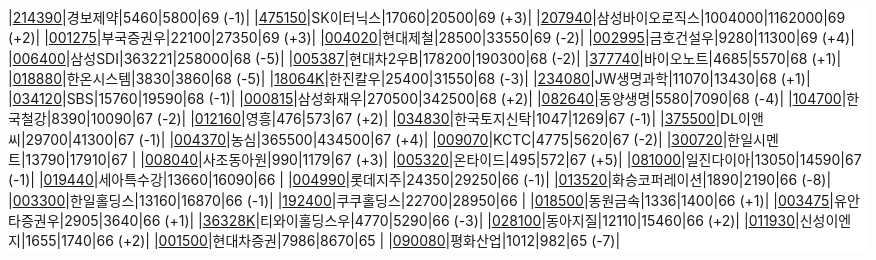 |[214390](https://finance.daum.net/quotes/A214390)|경보제약|5460|5800|69 (-1)|
|[475150](https://finance.daum.net/quotes/A475150)|SK이터닉스|17060|20500|69 (+3)|
|[207940](https://finance.daum.net/quotes/A207940)|삼성바이오로직스|1004000|1162000|69 (+2)|
|[001275](https://finance.daum.net/quotes/A001275)|부국증권우|22100|27350|69 (+3)|
|[004020](https://finance.daum.net/quotes/A004020)|현대제철|28500|33550|69 (-2)|
|[002995](https://finance.daum.net/quotes/A002995)|금호건설우|9280|11300|69 (+4)|
|[006400](https://finance.daum.net/quotes/A006400)|삼성SDI|363221|258000|68 (-5)|
|[005387](https://finance.daum.net/quotes/A005387)|현대차2우B|178200|190300|68 (-2)|
|[377740](https://finance.daum.net/quotes/A377740)|바이오노트|4685|5570|68 (+1)|
|[018880](https://finance.daum.net/quotes/A018880)|한온시스템|3830|3860|68 (-5)|
|[18064K](https://finance.daum.net/quotes/A18064K)|한진칼우|25400|31550|68 (-3)|
|[234080](https://finance.daum.net/quotes/A234080)|JW생명과학|11070|13430|68 (+1)|
|[034120](https://finance.daum.net/quotes/A034120)|SBS|15760|19590|68 (-1)|
|[000815](https://finance.daum.net/quotes/A000815)|삼성화재우|270500|342500|68 (+2)|
|[082640](https://finance.daum.net/quotes/A082640)|동양생명|5580|7090|68 (-4)|
|[104700](https://finance.daum.net/quotes/A104700)|한국철강|8390|10090|67 (-2)|
|[012160](https://finance.daum.net/quotes/A012160)|영흥|476|573|67 (+2)|
|[034830](https://finance.daum.net/quotes/A034830)|한국토지신탁|1047|1269|67 (-1)|
|[375500](https://finance.daum.net/quotes/A375500)|DL이앤씨|29700|41300|67 (-1)|
|[004370](https://finance.daum.net/quotes/A004370)|농심|365500|434500|67 (+4)|
|[009070](https://finance.daum.net/quotes/A009070)|KCTC|4775|5620|67 (-2)|
|[300720](https://finance.daum.net/quotes/A300720)|한일시멘트|13790|17910|67 |
|[008040](https://finance.daum.net/quotes/A008040)|사조동아원|990|1179|67 (+3)|
|[005320](https://finance.daum.net/quotes/A005320)|온타이드|495|572|67 (+5)|
|[081000](https://finance.daum.net/quotes/A081000)|일진다이아|13050|14590|67 (-1)|
|[019440](https://finance.daum.net/quotes/A019440)|세아특수강|13660|16090|66 |
|[004990](https://finance.daum.net/quotes/A004990)|롯데지주|24350|29250|66 (-1)|
|[013520](https://finance.daum.net/quotes/A013520)|화승코퍼레이션|1890|2190|66 (-8)|
|[003300](https://finance.daum.net/quotes/A003300)|한일홀딩스|13160|16870|66 (-1)|
|[192400](https://finance.daum.net/quotes/A192400)|쿠쿠홀딩스|22700|28950|66 |
|[018500](https://finance.daum.net/quotes/A018500)|동원금속|1336|1400|66 (+1)|
|[003475](https://finance.daum.net/quotes/A003475)|유안타증권우|2905|3640|66 (+1)|
|[36328K](https://finance.daum.net/quotes/A36328K)|티와이홀딩스우|4770|5290|66 (-3)|
|[028100](https://finance.daum.net/quotes/A028100)|동아지질|12110|15460|66 (+2)|
|[011930](https://finance.daum.net/quotes/A011930)|신성이엔지|1655|1740|66 (+2)|
|[001500](https://finance.daum.net/quotes/A001500)|현대차증권|7986|8670|65 |
|[090080](https://finance.daum.net/quotes/A090080)|평화산업|1012|982|65 (-7)|